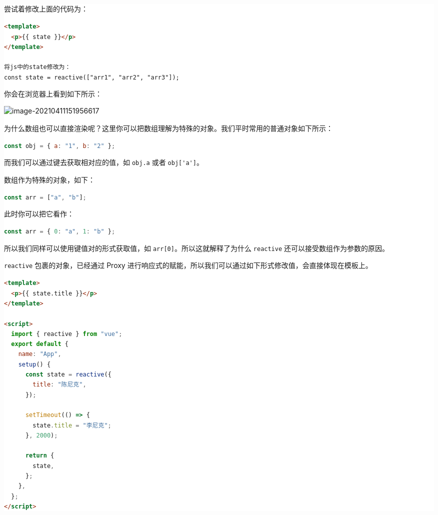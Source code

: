 尝试着修改上面的代码为：

```html
<template>
  <p>{{ state }}</p>
</template>

将js中的state修改为：
const state = reactive(["arr1", "arr2", "arr3"]);
```

你会在浏览器上看到如下所示：

![image-20210411151956617](C:\Users\user\AppData\Roaming\Typora\typora-user-images\image-20210411151956617.png)

为什么数组也可以直接渲染呢？这里你可以把数组理解为特殊的对象。我们平时常用的普通对象如下所示：

```javascript
const obj = { a: "1", b: "2" };
```

而我们可以通过键去获取相对应的值，如 `obj.a` 或者 `obj['a']`。

数组作为特殊的对象，如下：

```javascript
const arr = ["a", "b"];
```

此时你可以把它看作：

```javascript
const arr = { 0: "a", 1: "b" };
```

所以我们同样可以使用键值对的形式获取值，如 `arr[0]`。所以这就解释了为什么 `reactive` 还可以接受数组作为参数的原因。

`reactive` 包裹的对象，已经通过 Proxy 进行响应式的赋能，所以我们可以通过如下形式修改值，会直接体现在模板上。

```html
<template>
  <p>{{ state.title }}</p>
</template>

<script>
  import { reactive } from "vue";
  export default {
    name: "App",
    setup() {
      const state = reactive({
        title: "陈尼克",
      });

      setTimeout(() => {
        state.title = "李尼克";
      }, 2000);

      return {
        state,
      };
    },
  };
</script>
```
